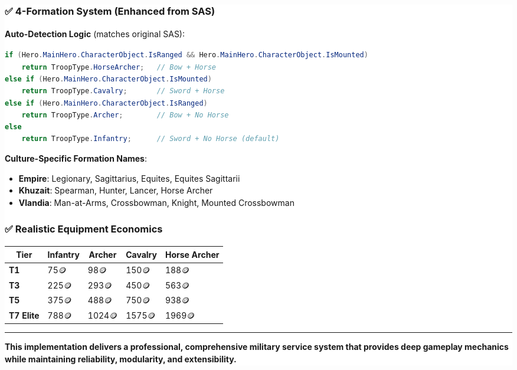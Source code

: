 ### **✅ 4-Formation System** (Enhanced from SAS)
**Auto-Detection Logic** (matches original SAS):
```csharp
if (Hero.MainHero.CharacterObject.IsRanged && Hero.MainHero.CharacterObject.IsMounted)
    return TroopType.HorseArcher;   // Bow + Horse
else if (Hero.MainHero.CharacterObject.IsMounted)
    return TroopType.Cavalry;       // Sword + Horse
else if (Hero.MainHero.CharacterObject.IsRanged)
    return TroopType.Archer;        // Bow + No Horse
else
    return TroopType.Infantry;      // Sword + No Horse (default)
```

**Culture-Specific Formation Names**:
- **Empire**: Legionary, Sagittarius, Equites, Equites Sagittarii
- **Khuzait**: Spearman, Hunter, Lancer, Horse Archer
- **Vlandia**: Man-at-Arms, Crossbowman, Knight, Mounted Crossbowman

### **✅ Realistic Equipment Economics**
| Tier | Infantry | Archer | Cavalry | Horse Archer |
|------|----------|--------|---------|--------------|
| **T1** | 75🪙 | 98🪙 | 150🪙 | 188🪙 |
| **T3** | 225🪙 | 293🪙 | 450🪙 | 563🪙 |
| **T5** | 375🪙 | 488🪙 | 750🪙 | 938🪙 |
| **T7 Elite** | 788🪙 | 1024🪙 | 1575🪙 | 1969🪙 |

---

**This implementation delivers a professional, comprehensive military service system that provides deep gameplay mechanics while maintaining reliability, modularity, and extensibility.**
